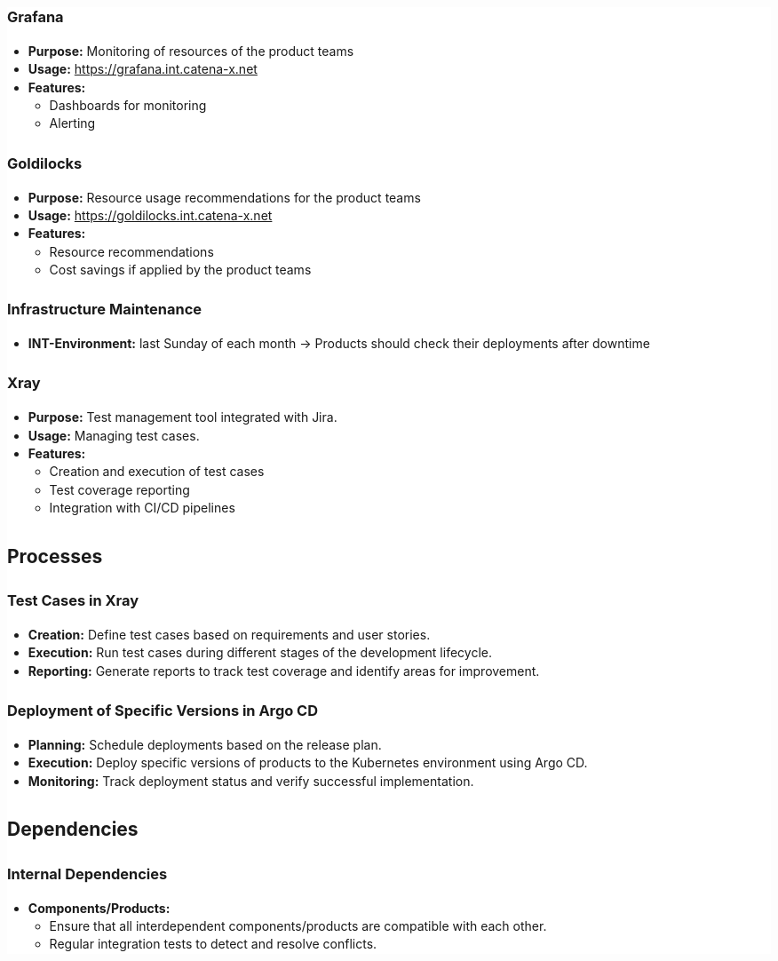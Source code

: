 ### Grafana

- **Purpose:** Monitoring of resources of the product teams
- **Usage:** https://grafana.int.catena-x.net
- **Features:**
  - Dashboards for monitoring
  - Alerting

### Goldilocks

- **Purpose:** Resource usage recommendations for the product teams
- **Usage:** https://goldilocks.int.catena-x.net
- **Features:**
  - Resource recommendations
  - Cost savings if applied by the product teams
 
### Infrastructure Maintenance
- **INT-Environment:** last Sunday of each month -> Products should check their deployments after downtime

### Xray

- **Purpose:** Test management tool integrated with Jira.
- **Usage:** Managing test cases.
- **Features:**
  - Creation and execution of test cases
  - Test coverage reporting
  - Integration with CI/CD pipelines

## Processes

### Test Cases in Xray

- **Creation:** Define test cases based on requirements and user stories.
- **Execution:** Run test cases during different stages of the development lifecycle.
- **Reporting:** Generate reports to track test coverage and identify areas for improvement.

### Deployment of Specific Versions in Argo CD

- **Planning:** Schedule deployments based on the release plan.
- **Execution:** Deploy specific versions of products to the Kubernetes environment using Argo CD.
- **Monitoring:** Track deployment status and verify successful implementation.

## Dependencies

### Internal Dependencies

- **Components/Products:**
  - Ensure that all interdependent components/products are compatible with each other.
  - Regular integration tests to detect and resolve conflicts.
